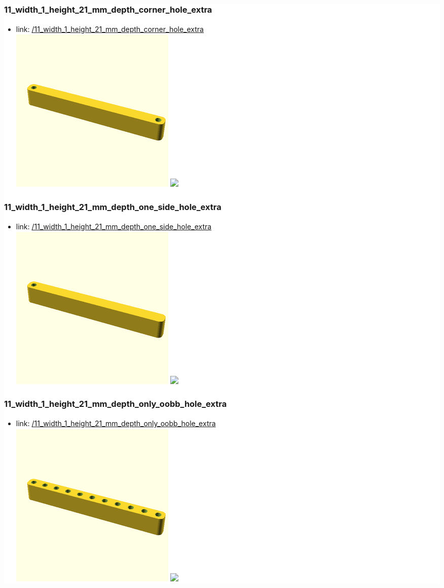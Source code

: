 
### 11_width_1_height_21_mm_depth_corner_hole_extra
* link: [/11_width_1_height_21_mm_depth_corner_hole_extra](11_width_1_height_21_mm_depth_corner_hole_extra)  
![](11_width_1_height_21_mm_depth_corner_hole_extra/3dpr_300.png)  ![](11_width_1_height_21_mm_depth_corner_hole_extra/image_300.jpg)
 

### 11_width_1_height_21_mm_depth_one_side_hole_extra
* link: [/11_width_1_height_21_mm_depth_one_side_hole_extra](11_width_1_height_21_mm_depth_one_side_hole_extra)  
![](11_width_1_height_21_mm_depth_one_side_hole_extra/3dpr_300.png)  ![](11_width_1_height_21_mm_depth_one_side_hole_extra/image_300.jpg)
 

### 11_width_1_height_21_mm_depth_only_oobb_hole_extra
* link: [/11_width_1_height_21_mm_depth_only_oobb_hole_extra](11_width_1_height_21_mm_depth_only_oobb_hole_extra)  
![](11_width_1_height_21_mm_depth_only_oobb_hole_extra/3dpr_300.png)  ![](11_width_1_height_21_mm_depth_only_oobb_hole_extra/image_300.jpg)